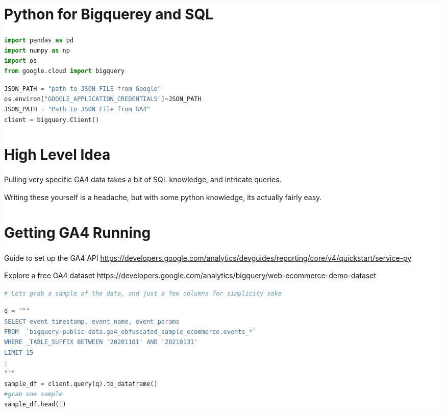 # Python for Bigquerey and SQL


```python
import pandas as pd
import numpy as np
import os
from google.cloud import bigquery
```


```python
JSON_PATH = "path to JSON FILE from Google"
os.environ["GOOGLE_APPLICATION_CREDENTIALS"]=JSON_PATH
JSON_PATH = "Path to JSON File from GA4"
client = bigquery.Client()
```

# High Level Idea
Pulling very specific GA4 data takes a bit of SQL knowledge, and intricate queries.

Writing these yourself is a headache, but with some python knowledge, its actually fairly easy.


# Getting GA4 Running

Guide to set up the GA4 API
https://developers.google.com/analytics/devguides/reporting/core/v4/quickstart/service-py

Explore a free GA4 dataset
https://developers.google.com/analytics/bigquery/web-ecommerce-demo-dataset


```python
# Lets grab a sample of the data, and just a few columns for simplicity sake
```


```python
q = """
SELECT event_timestamp, event_name, event_params                                                                
FROM  `bigquery-public-data.ga4_obfuscated_sample_ecommerce.events_*`
WHERE _TABLE_SUFFIX BETWEEN '20201101' AND '20210131'
LIMIT 15
;
"""
sample_df = client.query(q).to_dataframe()
#grab one sample
sample_df.head(1)
```




<div>
<style scoped>
    .dataframe tbody tr th:only-of-type {
        vertical-align: middle;
    }
